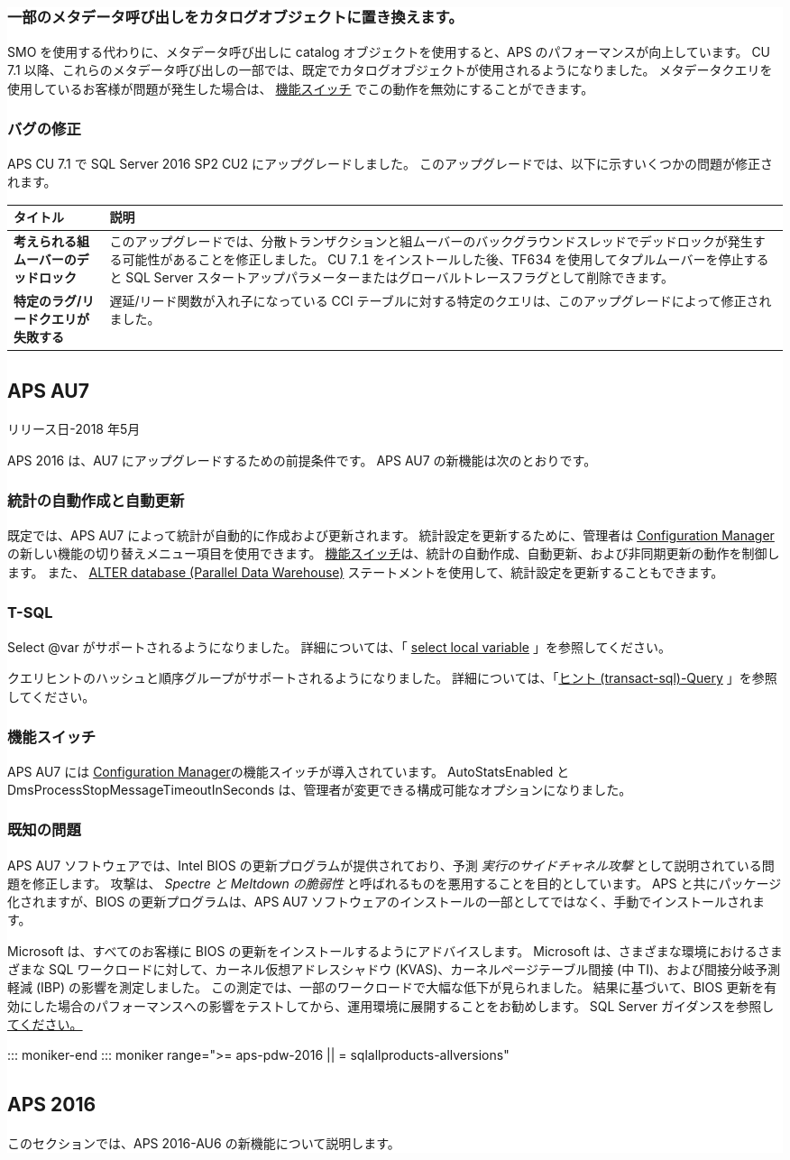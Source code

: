 ### <a name="replaces-some-metadata-calls-with-catalog-objects"></a>一部のメタデータ呼び出しをカタログオブジェクトに置き換えます。
SMO を使用する代わりに、メタデータ呼び出しに catalog オブジェクトを使用すると、APS のパフォーマンスが向上しています。 CU 7.1 以降、これらのメタデータ呼び出しの一部では、既定でカタログオブジェクトが使用されるようになりました。 メタデータクエリを使用しているお客様が問題が発生した場合は、 [機能スイッチ](appliance-feature-switch.md) でこの動作を無効にすることができます。

### <a name="bug-fixes"></a>バグの修正
APS CU 7.1 で SQL Server 2016 SP2 CU2 にアップグレードしました。 このアップグレードでは、以下に示すいくつかの問題が修正されます。

| タイトル | 説明 |
|:---|:---|
| **考えられる組ムーバーのデッドロック** |このアップグレードでは、分散トランザクションと組ムーバーのバックグラウンドスレッドでデッドロックが発生する可能性があることを修正しました。 CU 7.1 をインストールした後、TF634 を使用してタプルムーバーを停止すると SQL Server スタートアップパラメーターまたはグローバルトレースフラグとして削除できます。 | 
| **特定のラグ/リードクエリが失敗する** |遅延/リード関数が入れ子になっている CCI テーブルに対する特定のクエリは、このアップグレードによって修正されました。 | 


<a name="h2-aps-au7"></a>
## <a name="aps-au7"></a>APS AU7
リリース日-2018 年5月

APS 2016 は、AU7 にアップグレードするための前提条件です。 APS AU7 の新機能は次のとおりです。

### <a name="auto-create-and-auto-update-statistics"></a>統計の自動作成と自動更新
既定では、APS AU7 によって統計が自動的に作成および更新されます。 統計設定を更新するために、管理者は [Configuration Manager](appliance-configuration.md#CMTasks)の新しい機能の切り替えメニュー項目を使用できます。 [機能スイッチ](appliance-feature-switch.md)は、統計の自動作成、自動更新、および非同期更新の動作を制御します。 また、 [ALTER database (Parallel Data Warehouse)](../t-sql/statements/alter-database-transact-sql.md?tabs=sqlpdw) ステートメントを使用して、統計設定を更新することもできます。

### <a name="t-sql"></a>T-SQL
Select @var がサポートされるようになりました。 詳細については、「 [select local variable](../t-sql/language-elements/select-local-variable-transact-sql.md) 」を参照してください。 

クエリヒントのハッシュと順序グループがサポートされるようになりました。 詳細については、「[ヒント (transact-sql)-Query](../t-sql/queries/hints-transact-sql-query.md) 」を参照してください。

### <a name="feature-switch"></a>機能スイッチ
APS AU7 には [Configuration Manager](launch-the-configuration-manager.md)の機能スイッチが導入されています。 AutoStatsEnabled と DmsProcessStopMessageTimeoutInSeconds は、管理者が変更できる構成可能なオプションになりました。

### <a name="known-issues"></a>既知の問題
APS AU7 ソフトウェアでは、Intel BIOS の更新プログラムが提供されており、予測 *実行のサイドチャネル攻撃* として説明されている問題を修正します。 攻撃は、 *Spectre と Meltdown の脆弱性* と呼ばれるものを悪用することを目的としています。 APS と共にパッケージ化されますが、BIOS の更新プログラムは、APS AU7 ソフトウェアのインストールの一部としてではなく、手動でインストールされます。

Microsoft は、すべてのお客様に BIOS の更新をインストールするようにアドバイスします。 Microsoft は、さまざまな環境におけるさまざまな SQL ワークロードに対して、カーネル仮想アドレスシャドウ (KVAS)、カーネルページテーブル間接 (中 TI)、および間接分岐予測軽減 (IBP) の影響を測定しました。 この測定では、一部のワークロードで大幅な低下が見られました。 結果に基づいて、BIOS 更新を有効にした場合のパフォーマンスへの影響をテストしてから、運用環境に展開することをお勧めします。 SQL Server ガイダンスを参照し[てください。](https://support.microsoft.com/help/4073225/guidance-protect-sql-server-against-spectre-meltdown)

::: moniker-end
::: moniker range=">= aps-pdw-2016 || = sqlallproducts-allversions"
<a name="h2-aps-au6"></a>
## <a name="aps-2016"></a>APS 2016
このセクションでは、APS 2016-AU6 の新機能について説明します。
